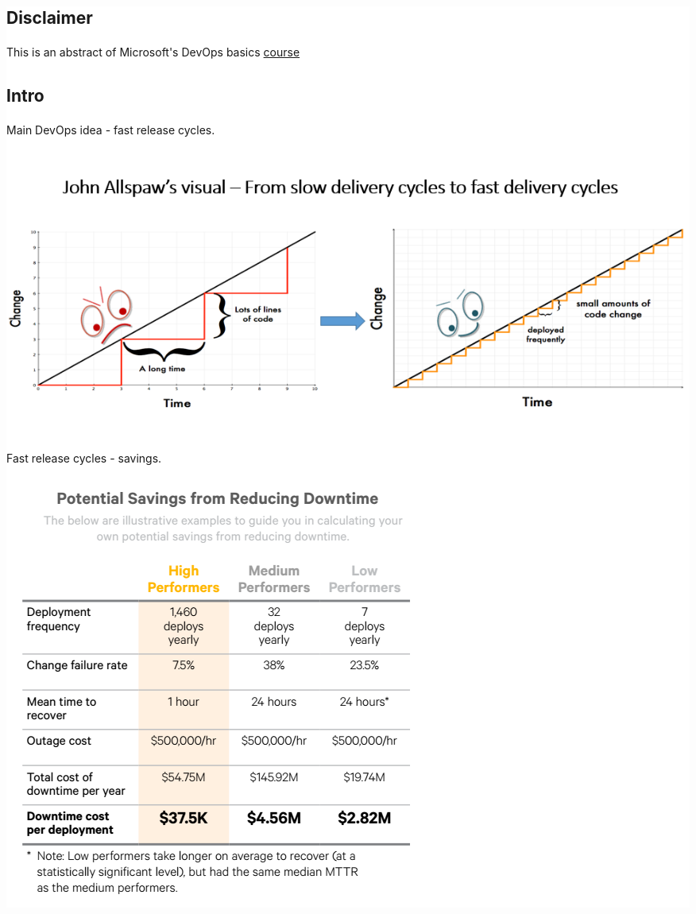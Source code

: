 ## Disclaimer

This is an abstract of Microsoft's DevOps basics [course](https://openedx.microsoft.com/courses/course-v1:Microsoft+DevOps200.1+2017_T2/info)

## Intro
Main DevOps idea - fast release cycles.

![John Allspaw's visual of delivery cycles](/files/devops/001_John_Allspaw_s_from_slow_to_fast_delivery.png)

Fast release cycles - savings.

![Potential savings. Shifting left](/files/devops/002_shifting_left.png)
